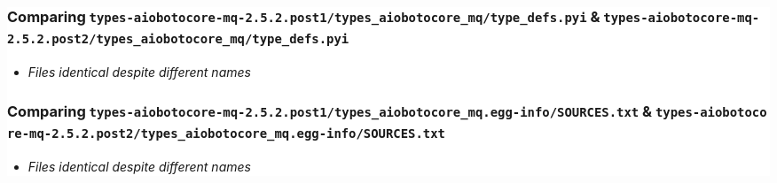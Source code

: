 ### Comparing `types-aiobotocore-mq-2.5.2.post1/types_aiobotocore_mq/type_defs.pyi` & `types-aiobotocore-mq-2.5.2.post2/types_aiobotocore_mq/type_defs.pyi`

 * *Files identical despite different names*

### Comparing `types-aiobotocore-mq-2.5.2.post1/types_aiobotocore_mq.egg-info/SOURCES.txt` & `types-aiobotocore-mq-2.5.2.post2/types_aiobotocore_mq.egg-info/SOURCES.txt`

 * *Files identical despite different names*

